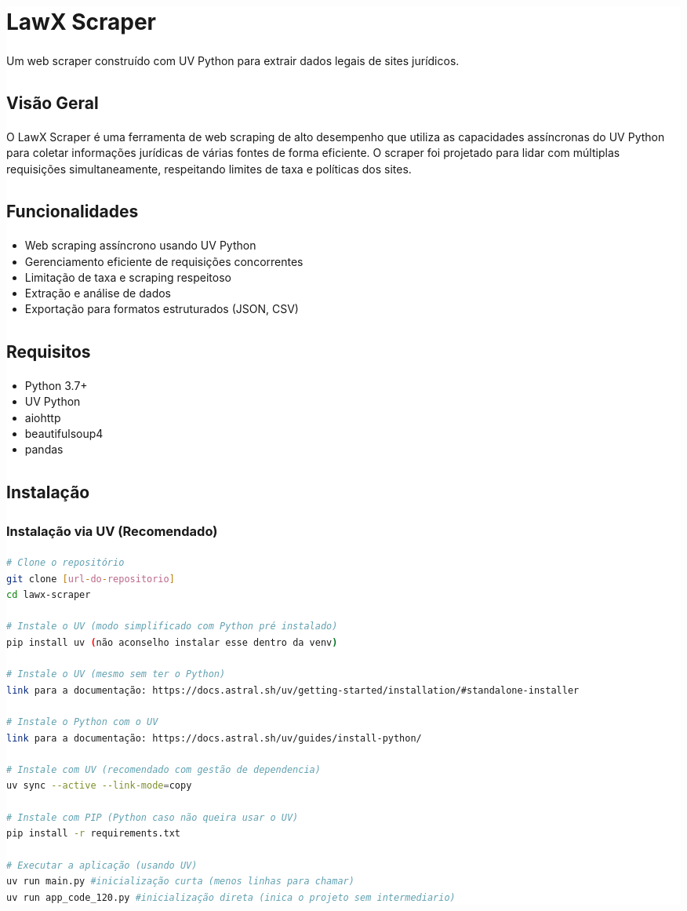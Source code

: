 # LawX Scraper

Um web scraper construído com UV Python para extrair dados legais de sites jurídicos.

## Visão Geral

O LawX Scraper é uma ferramenta de web scraping de alto desempenho que utiliza as capacidades assíncronas do UV Python para coletar informações jurídicas de várias fontes de forma eficiente. O scraper foi projetado para lidar com múltiplas requisições simultaneamente, respeitando limites de taxa e políticas dos sites.

## Funcionalidades

- Web scraping assíncrono usando UV Python
- Gerenciamento eficiente de requisições concorrentes
- Limitação de taxa e scraping respeitoso
- Extração e análise de dados
- Exportação para formatos estruturados (JSON, CSV)

## Requisitos

- Python 3.7+
- UV Python
- aiohttp
- beautifulsoup4
- pandas

## Instalação

### Instalação via UV (Recomendado)

```bash
# Clone o repositório
git clone [url-do-repositorio]
cd lawx-scraper

# Instale o UV (modo simplificado com Python pré instalado)
pip install uv (não aconselho instalar esse dentro da venv)

# Instale o UV (mesmo sem ter o Python)
link para a documentação: https://docs.astral.sh/uv/getting-started/installation/#standalone-installer

# Instale o Python com o UV
link para a documentação: https://docs.astral.sh/uv/guides/install-python/

# Instale com UV (recomendado com gestão de dependencia)
uv sync --active --link-mode=copy

# Instale com PIP (Python caso não queira usar o UV)
pip install -r requirements.txt

# Executar a aplicação (usando UV)
uv run main.py #inicialização curta (menos linhas para chamar)
uv run app_code_120.py #inicialização direta (inica o projeto sem intermediario)
```
